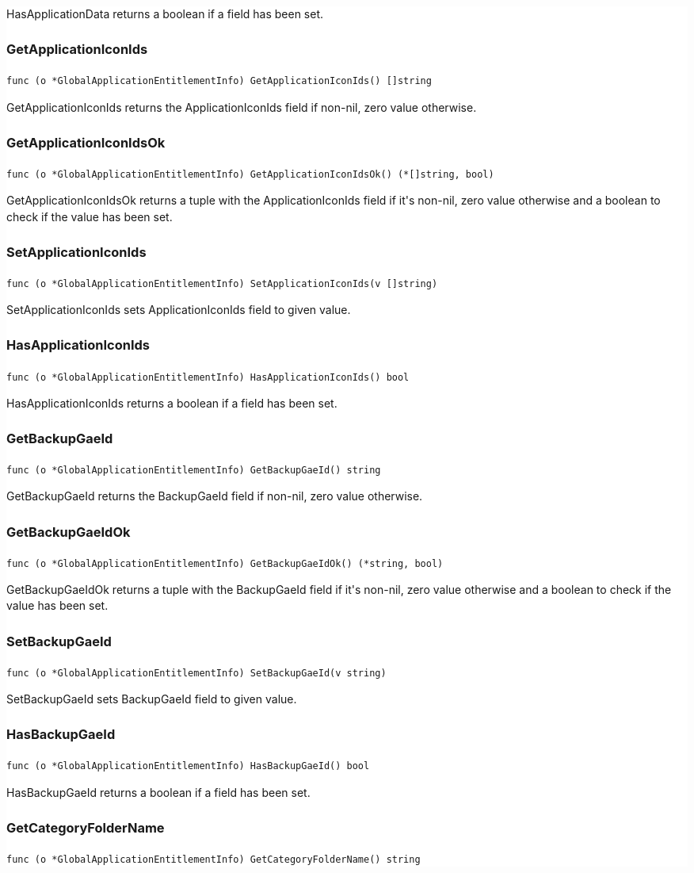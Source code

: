 HasApplicationData returns a boolean if a field has been set.

### GetApplicationIconIds

`func (o *GlobalApplicationEntitlementInfo) GetApplicationIconIds() []string`

GetApplicationIconIds returns the ApplicationIconIds field if non-nil, zero value otherwise.

### GetApplicationIconIdsOk

`func (o *GlobalApplicationEntitlementInfo) GetApplicationIconIdsOk() (*[]string, bool)`

GetApplicationIconIdsOk returns a tuple with the ApplicationIconIds field if it's non-nil, zero value otherwise
and a boolean to check if the value has been set.

### SetApplicationIconIds

`func (o *GlobalApplicationEntitlementInfo) SetApplicationIconIds(v []string)`

SetApplicationIconIds sets ApplicationIconIds field to given value.

### HasApplicationIconIds

`func (o *GlobalApplicationEntitlementInfo) HasApplicationIconIds() bool`

HasApplicationIconIds returns a boolean if a field has been set.

### GetBackupGaeId

`func (o *GlobalApplicationEntitlementInfo) GetBackupGaeId() string`

GetBackupGaeId returns the BackupGaeId field if non-nil, zero value otherwise.

### GetBackupGaeIdOk

`func (o *GlobalApplicationEntitlementInfo) GetBackupGaeIdOk() (*string, bool)`

GetBackupGaeIdOk returns a tuple with the BackupGaeId field if it's non-nil, zero value otherwise
and a boolean to check if the value has been set.

### SetBackupGaeId

`func (o *GlobalApplicationEntitlementInfo) SetBackupGaeId(v string)`

SetBackupGaeId sets BackupGaeId field to given value.

### HasBackupGaeId

`func (o *GlobalApplicationEntitlementInfo) HasBackupGaeId() bool`

HasBackupGaeId returns a boolean if a field has been set.

### GetCategoryFolderName

`func (o *GlobalApplicationEntitlementInfo) GetCategoryFolderName() string`
